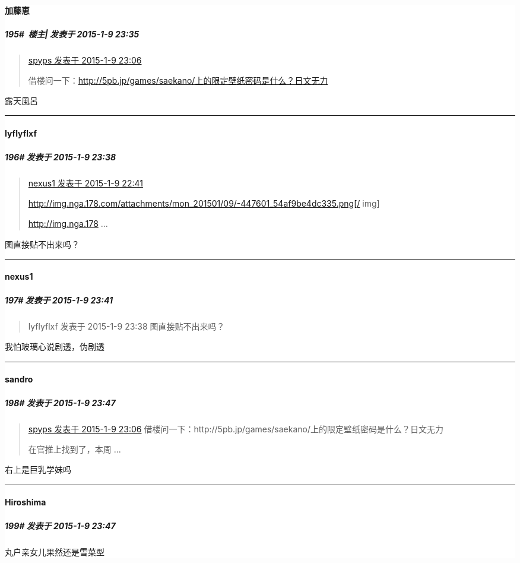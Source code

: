 ####  加藤恵  
##### 195#         楼主| 发表于 2015-1-9 23:35


<blockquote><a href="httphttps://bbs.saraba1st.com/2b/forum.php?mod=redirect&amp;goto=findpost&amp;pid=27732410&amp;ptid=1075666" target="_blank">spyps 发表于 2015-1-9 23:06</a>

借楼问一下：http://5pb.jp/games/saekano/上的限定壁纸密码是什么？日文无力</blockquote>
露天風呂


-----

####  lyflyflxf  
##### 196#       发表于 2015-1-9 23:38


<blockquote><a href="httphttps://bbs.saraba1st.com/2b/forum.php?mod=redirect&amp;goto=findpost&amp;pid=27732255&amp;ptid=1075666" target="_blank">nexus1 发表于 2015-1-9 22:41</a>

http://img.nga.178.com/attachments/mon_201501/09/-447601_54af9be4dc335.png[/ img]

http://img.nga.178 ...</blockquote>
图直接贴不出来吗？


-----

####  nexus1  
##### 197#       发表于 2015-1-9 23:41


<blockquote>lyflyflxf 发表于 2015-1-9 23:38
图直接贴不出来吗？</blockquote>
我怕玻璃心说剧透，伪剧透


-----

####  sandro  
##### 198#       发表于 2015-1-9 23:47


<blockquote><a href="httphttps://bbs.saraba1st.com/2b/forum.php?mod=redirect&amp;goto=findpost&amp;pid=27732410&amp;ptid=1075666" target="_blank">spyps 发表于 2015-1-9 23:06</a>
借楼问一下：http://5pb.jp/games/saekano/上的限定壁纸密码是什么？日文无力

在官推上找到了，本周 ...</blockquote>
右上是巨乳学妹吗


-----

####  Hiroshima  
##### 199#       发表于 2015-1-9 23:47


丸户亲女儿果然还是雪菜型

